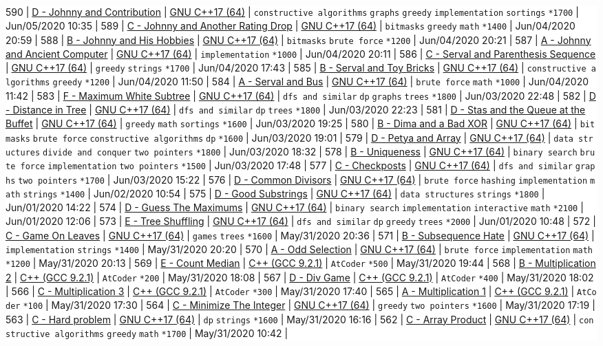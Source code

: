 590 | [D - Johnny and Contribution](https://codeforces.com/contest/1362/problem/D) | [GNU C++17 (64)](./codeforces/1362/D.cpp) | `constructive algorithms` `graphs` `greedy` `implementation` `sortings` `*1700` | Jun/05/2020 10:35 | 
589 | [C - Johnny and Another Rating Drop](https://codeforces.com/contest/1362/problem/C) | [GNU C++17 (64)](./codeforces/1362/C.cpp) | `bitmasks` `greedy` `math` `*1400` | Jun/04/2020 20:59 | 
588 | [B - Johnny and His Hobbies](https://codeforces.com/contest/1362/problem/B) | [GNU C++17 (64)](./codeforces/1362/B.cpp) | `bitmasks` `brute force` `*1200` | Jun/04/2020 20:21 | 
587 | [A - Johnny and Ancient Computer](https://codeforces.com/contest/1362/problem/A) | [GNU C++17 (64)](./codeforces/1362/A.cpp) | `implementation` `*1000` | Jun/04/2020 20:11 | 
586 | [C - Serval and Parenthesis Sequence](https://codeforces.com/contest/1153/problem/C) | [GNU C++17 (64)](./codeforces/1153/C.cpp) | `greedy` `strings` `*1700` | Jun/04/2020 17:43 | 
585 | [B - Serval and Toy Bricks](https://codeforces.com/contest/1153/problem/B) | [GNU C++17 (64)](./codeforces/1153/B.cpp) | `constructive algorithms` `greedy` `*1200` | Jun/04/2020 11:50 | 
584 | [A - Serval and Bus](https://codeforces.com/contest/1153/problem/A) | [GNU C++17 (64)](./codeforces/1153/A.cpp) | `brute force` `math` `*1000` | Jun/04/2020 11:42 | 
583 | [F - Maximum White Subtree](https://codeforces.com/contest/1324/problem/F) | [GNU C++17 (64)](./codeforces/1324/F.cpp) | `dfs and similar` `dp` `graphs` `trees` `*1800` | Jun/03/2020 22:48 | 
582 | [D - Distance in Tree](https://codeforces.com/contest/161/problem/D) | [GNU C++17 (64)](./codeforces/161/D.cpp) | `dfs and similar` `dp` `trees` `*1800` | Jun/03/2020 22:23 | 
581 | [D - Stas and the Queue at the Buffet](https://codeforces.com/contest/1151/problem/D) | [GNU C++17 (64)](./codeforces/1151/D.cpp) | `greedy` `math` `sortings` `*1600` | Jun/03/2020 19:25 | 
580 | [B - Dima and a Bad XOR](https://codeforces.com/contest/1151/problem/B) | [GNU C++17 (64)](./codeforces/1151/B.cpp) | `bitmasks` `brute force` `constructive algorithms` `dp` `*1600` | Jun/03/2020 19:01 | 
579 | [D - Petya and Array](https://codeforces.com/contest/1042/problem/D) | [GNU C++17 (64)](./codeforces/1042/D.cpp) | `data structures` `divide and conquer` `two pointers` `*1800` | Jun/03/2020 18:32 | 
578 | [B - Uniqueness](https://codeforces.com/contest/1208/problem/B) | [GNU C++17 (64)](./codeforces/1208/B.cpp) | `binary search` `brute force` `implementation` `two pointers` `*1500` | Jun/03/2020 17:48 | 
577 | [C - Checkposts](https://codeforces.com/contest/427/problem/C) | [GNU C++17 (64)](./codeforces/427/C.cpp) | `dfs and similar` `graphs` `two pointers` `*1700` | Jun/03/2020 15:22 | 
576 | [D - Common Divisors](https://codeforces.com/contest/182/problem/D) | [GNU C++17 (64)](./codeforces/182/D.cpp) | `brute force` `hashing` `implementation` `math` `strings` `*1400` | Jun/02/2020 10:54 | 
575 | [D - Good Substrings](https://codeforces.com/contest/271/problem/D) | [GNU C++17 (64)](./codeforces/271/D.cpp) | `data structures` `strings` `*1800` | Jun/01/2020 14:22 | 
574 | [D - Guess The Maximums](https://codeforces.com/contest/1363/problem/D) | [GNU C++17 (64)](./codeforces/1363/D.cpp) | `binary search` `implementation` `interactive` `math` `*2100` | Jun/01/2020 12:06 | 
573 | [E - Tree Shuffling](https://codeforces.com/contest/1363/problem/E) | [GNU C++17 (64)](./codeforces/1363/E.cpp) | `dfs and similar` `dp` `greedy` `trees` `*2000` | Jun/01/2020 10:48 | 
572 | [C - Game On Leaves](https://codeforces.com/contest/1363/problem/C) | [GNU C++17 (64)](./codeforces/1363/C.cpp) | `games` `trees` `*1600` | May/31/2020 20:36 | 
571 | [B - Subsequence Hate](https://codeforces.com/contest/1363/problem/B) | [GNU C++17 (64)](./codeforces/1363/B.cpp) | `implementation` `strings` `*1400` | May/31/2020 20:20 | 
570 | [A - Odd Selection](https://codeforces.com/contest/1363/problem/A) | [GNU C++17 (64)](./codeforces/1363/A.cpp) | `brute force` `implementation` `math` `*1200` | May/31/2020 20:13 | 
569 | [E - Count Median](https://atcoder.jp/contests/abc169/tasks/abc169_e) | [C++ (GCC 9.2.1)](./atcoder/abc169/E.cpp) | `AtCoder` `*500` | May/31/2020 19:44 | 
568 | [B - Multiplication 2](https://atcoder.jp/contests/abc169/tasks/abc169_b) | [C++ (GCC 9.2.1)](./atcoder/abc169/B.cpp) | `AtCoder` `*200` | May/31/2020 18:08 | 
567 | [D - Div Game](https://atcoder.jp/contests/abc169/tasks/abc169_d) | [C++ (GCC 9.2.1)](./atcoder/abc169/D.cpp) | `AtCoder` `*400` | May/31/2020 18:02 | 
566 | [C - Multiplication 3](https://atcoder.jp/contests/abc169/tasks/abc169_c) | [C++ (GCC 9.2.1)](./atcoder/abc169/C.cpp) | `AtCoder` `*300` | May/31/2020 17:40 | 
565 | [A - Multiplication 1](https://atcoder.jp/contests/abc169/tasks/abc169_a) | [C++ (GCC 9.2.1)](./atcoder/abc169/A.cpp) | `AtCoder` `*100` | May/31/2020 17:30 | 
564 | [C - Minimize The Integer](https://codeforces.com/contest/1251/problem/C) | [GNU C++17 (64)](./codeforces/1251/C.cpp) | `greedy` `two pointers` `*1600` | May/31/2020 17:19 | 
563 | [C - Hard problem](https://codeforces.com/contest/706/problem/C) | [GNU C++17 (64)](./codeforces/706/C.cpp) | `dp` `strings` `*1600` | May/31/2020 16:16 | 
562 | [C - Array Product](https://codeforces.com/contest/1042/problem/C) | [GNU C++17 (64)](./codeforces/1042/C.cpp) | `constructive algorithms` `greedy` `math` `*1700` | May/31/2020 10:42 | 